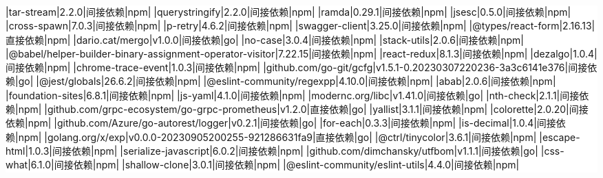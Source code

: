 |tar-stream|2.2.0|间接依赖|npm|
|querystringify|2.2.0|间接依赖|npm|
|ramda|0.29.1|间接依赖|npm|
|jsesc|0.5.0|间接依赖|npm|
|cross-spawn|7.0.3|间接依赖|npm|
|p-retry|4.6.2|间接依赖|npm|
|swagger-client|3.25.0|间接依赖|npm|
|@types/react-form|2.16.13|直接依赖|npm|
|dario.cat/mergo|v1.0.0|间接依赖|go|
|no-case|3.0.4|间接依赖|npm|
|stack-utils|2.0.6|间接依赖|npm|
|@babel/helper-builder-binary-assignment-operator-visitor|7.22.15|间接依赖|npm|
|react-redux|8.1.3|间接依赖|npm|
|dezalgo|1.0.4|间接依赖|npm|
|chrome-trace-event|1.0.3|间接依赖|npm|
|github.com/go-git/gcfg|v1.5.1-0.20230307220236-3a3c6141e376|间接依赖|go|
|@jest/globals|26.6.2|间接依赖|npm|
|@eslint-community/regexpp|4.10.0|间接依赖|npm|
|abab|2.0.6|间接依赖|npm|
|foundation-sites|6.8.1|间接依赖|npm|
|js-yaml|4.1.0|间接依赖|npm|
|modernc.org/libc|v1.41.0|间接依赖|go|
|nth-check|2.1.1|间接依赖|npm|
|github.com/grpc-ecosystem/go-grpc-prometheus|v1.2.0|直接依赖|go|
|yallist|3.1.1|间接依赖|npm|
|colorette|2.0.20|间接依赖|npm|
|github.com/Azure/go-autorest/logger|v0.2.1|间接依赖|go|
|for-each|0.3.3|间接依赖|npm|
|is-decimal|1.0.4|间接依赖|npm|
|golang.org/x/exp|v0.0.0-20230905200255-921286631fa9|直接依赖|go|
|@ctrl/tinycolor|3.6.1|间接依赖|npm|
|escape-html|1.0.3|间接依赖|npm|
|serialize-javascript|6.0.2|间接依赖|npm|
|github.com/dimchansky/utfbom|v1.1.1|间接依赖|go|
|css-what|6.1.0|间接依赖|npm|
|shallow-clone|3.0.1|间接依赖|npm|
|@eslint-community/eslint-utils|4.4.0|间接依赖|npm|